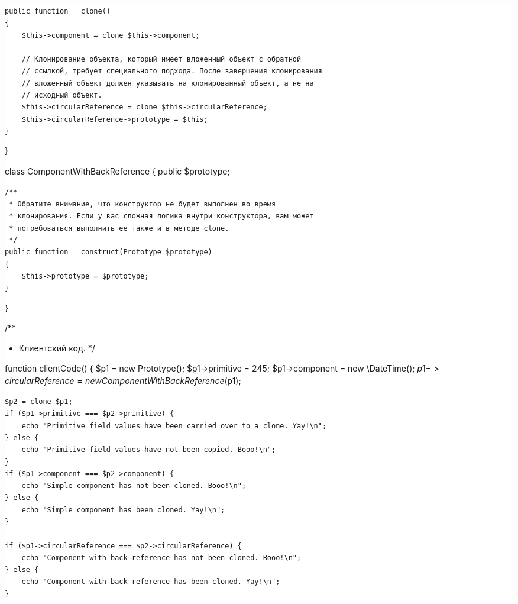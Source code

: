     public function __clone()
    {
        $this->component = clone $this->component;
    
        // Клонирование объекта, который имеет вложенный объект с обратной
        // ссылкой, требует специального подхода. После завершения клонирования
        // вложенный объект должен указывать на клонированный объект, а не на
        // исходный объект.
        $this->circularReference = clone $this->circularReference;
        $this->circularReference->prototype = $this;
    }
}

class ComponentWithBackReference
{
    public $prototype;

    /**
     * Обратите внимание, что конструктор не будет выполнен во время
     * клонирования. Если у вас сложная логика внутри конструктора, вам может
     * потребоваться выполнить ее также и в методе clone.
     */
    public function __construct(Prototype $prototype)
    {
        $this->prototype = $prototype;
    }
}

/**
* Клиентский код.
*/ 

function clientCode()
{
    $p1 = new Prototype();
    $p1->primitive = 245;
    $p1->component = new \DateTime();
    $p1->circularReference = new ComponentWithBackReference($p1);
    
    $p2 = clone $p1;
    if ($p1->primitive === $p2->primitive) {
        echo "Primitive field values have been carried over to a clone. Yay!\n";
    } else {
        echo "Primitive field values have not been copied. Booo!\n";
    }
    if ($p1->component === $p2->component) {
        echo "Simple component has not been cloned. Booo!\n";
    } else {
        echo "Simple component has been cloned. Yay!\n";
    }
    
    if ($p1->circularReference === $p2->circularReference) {
        echo "Component with back reference has not been cloned. Booo!\n";
    } else {
        echo "Component with back reference has been cloned. Yay!\n";
    }
    